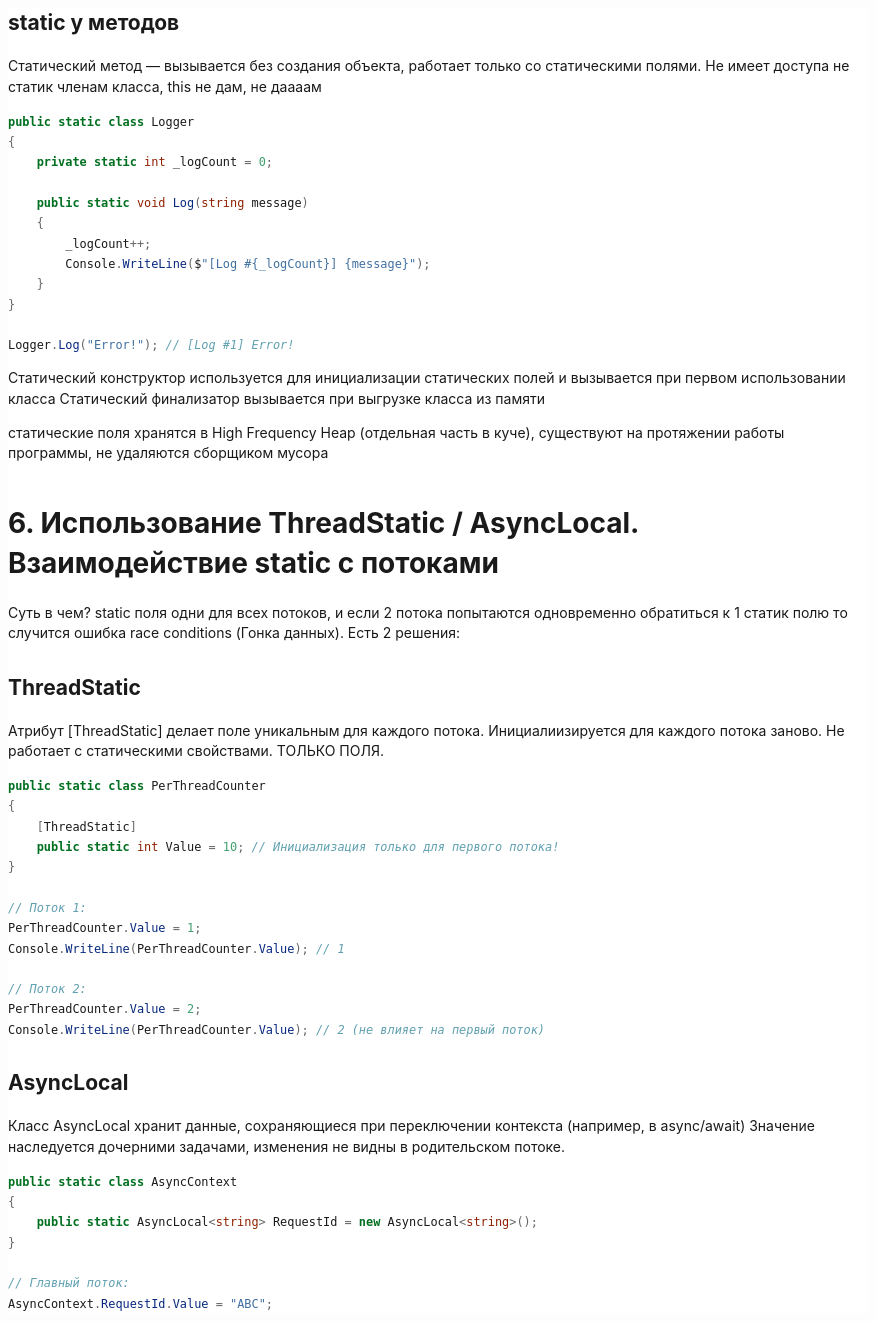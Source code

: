 ## static у методов

Статический метод — вызывается без создания объекта, работает только со статическими полями.
Не имеет доступа не статик членам класса, this не дам, не даааам

```c#
public static class Logger
{
    private static int _logCount = 0;
    
    public static void Log(string message)
    {
        _logCount++;
        Console.WriteLine($"[Log #{_logCount}] {message}");
    }
}

Logger.Log("Error!"); // [Log #1] Error!
```
Статический конструктор используется для инициализации статических полей и вызывается при первом использовании класса
Статический финализатор вызывается при выгрузке класса из памяти

статические поля хранятся в High Frequency Heap (отдельная часть в куче), существуют на протяжении работы программы, не удаляются сборщиком мусора

# 6. Использование ThreadStatic / AsyncLocal. Взаимодействие static с потоками

Суть в чем? static поля одни для всех потоков, и если 2 потока попытаются одновременно обратиться к 1 статик полю то случится ошибка race conditions (Гонка данных). Есть 2 решения:
## ThreadStatic
Атрибут [ThreadStatic] делает поле уникальным для каждого потока. Инициалиизируется для каждого потока заново. Не работает с статическими свойствами. ТОЛЬКО ПОЛЯ.
```c#
public static class PerThreadCounter
{
    [ThreadStatic]
    public static int Value = 10; // Инициализация только для первого потока!
}

// Поток 1:
PerThreadCounter.Value = 1;
Console.WriteLine(PerThreadCounter.Value); // 1

// Поток 2:
PerThreadCounter.Value = 2;
Console.WriteLine(PerThreadCounter.Value); // 2 (не влияет на первый поток)
```
## AsyncLocal<T>
Класс AsyncLocal<T> хранит данные, сохраняющиеся при переключении контекста (например, в async/await)
Значение наследуется дочерними задачами, изменения не видны в родительском потоке.
```c#
public static class AsyncContext
{
    public static AsyncLocal<string> RequestId = new AsyncLocal<string>();
}

// Главный поток:
AsyncContext.RequestId.Value = "ABC";

```
